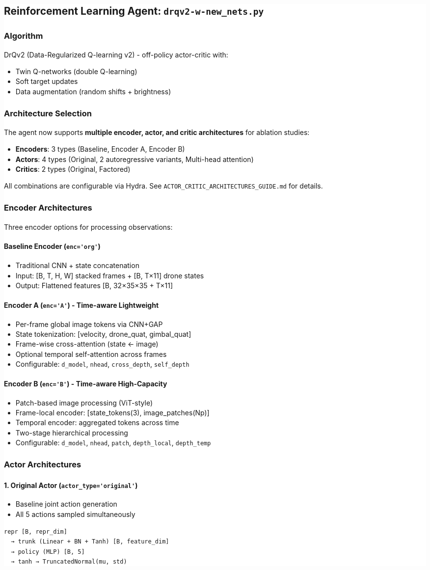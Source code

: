 ## Reinforcement Learning Agent: `drqv2-w-new_nets.py`

### Algorithm
DrQv2 (Data-Regularized Q-learning v2) - off-policy actor-critic with:
- Twin Q-networks (double Q-learning)
- Soft target updates
- Data augmentation (random shifts + brightness)

### Architecture Selection

The agent now supports **multiple encoder, actor, and critic architectures** for ablation studies:

- **Encoders**: 3 types (Baseline, Encoder A, Encoder B)
- **Actors**: 4 types (Original, 2 autoregressive variants, Multi-head attention)
- **Critics**: 2 types (Original, Factored)

All combinations are configurable via Hydra. See `ACTOR_CRITIC_ARCHITECTURES_GUIDE.md` for details.

### Encoder Architectures

Three encoder options for processing observations:

#### **Baseline Encoder** (`enc='org'`)
- Traditional CNN + state concatenation
- Input: [B, T, H, W] stacked frames + [B, T×11] drone states
- Output: Flattened features [B, 32×35×35 + T×11]

#### **Encoder A** (`enc='A'`) - Time-aware Lightweight
- Per-frame global image tokens via CNN+GAP
- State tokenization: [velocity, drone_quat, gimbal_quat]
- Frame-wise cross-attention (state ← image)
- Optional temporal self-attention across frames
- Configurable: `d_model`, `nhead`, `cross_depth`, `self_depth`

#### **Encoder B** (`enc='B'`) - Time-aware High-Capacity
- Patch-based image processing (ViT-style)
- Frame-local encoder: [state_tokens(3), image_patches(Np)]
- Temporal encoder: aggregated tokens across time
- Two-stage hierarchical processing
- Configurable: `d_model`, `nhead`, `patch`, `depth_local`, `depth_temp`

### Actor Architectures

#### 1. **Original Actor** (`actor_type='original'`)
- Baseline joint action generation
- All 5 actions sampled simultaneously
```
repr [B, repr_dim]
  → trunk (Linear + BN + Tanh) [B, feature_dim]
  → policy (MLP) [B, 5]
  → tanh → TruncatedNormal(mu, std)
```
